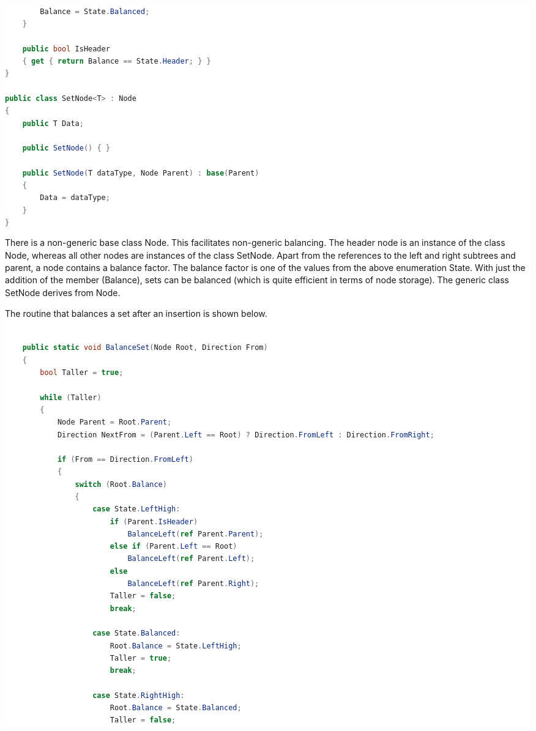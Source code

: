 ```c#
        Balance = State.Balanced;
    }

    public bool IsHeader
    { get { return Balance == State.Header; } }
}

public class SetNode<T> : Node
{
    public T Data;

    public SetNode() { }

    public SetNode(T dataType, Node Parent) : base(Parent)
    {
        Data = dataType;
    }
}

```


There is a non-generic base class Node. This facilitates non-generic balancing. The header node is an instance of the class Node, whereas all other nodes are instances of the class SetNode<T>. Apart from the references to the left and right subtrees and parent, a node contains a balance factor. The balance factor is one of the values from the above enumeration State. With just the addition of the member (Balance), sets can be balanced (which is quite efficient in terms of node storage). The generic class SetNode<T> derives from Node.

The routine that balances a set after an insertion is shown below.


```c#

    public static void BalanceSet(Node Root, Direction From)
    {
        bool Taller = true;

        while (Taller)
        {
            Node Parent = Root.Parent;
            Direction NextFrom = (Parent.Left == Root) ? Direction.FromLeft : Direction.FromRight;

            if (From == Direction.FromLeft)
            {
                switch (Root.Balance)
                {
                    case State.LeftHigh:
                        if (Parent.IsHeader)
                            BalanceLeft(ref Parent.Parent);
                        else if (Parent.Left == Root)
                            BalanceLeft(ref Parent.Left);
                        else
                            BalanceLeft(ref Parent.Right);
                        Taller = false;
                        break;

                    case State.Balanced:
                        Root.Balance = State.LeftHigh;
                        Taller = true;
                        break;

                    case State.RightHigh:
                        Root.Balance = State.Balanced;
                        Taller = false;
```